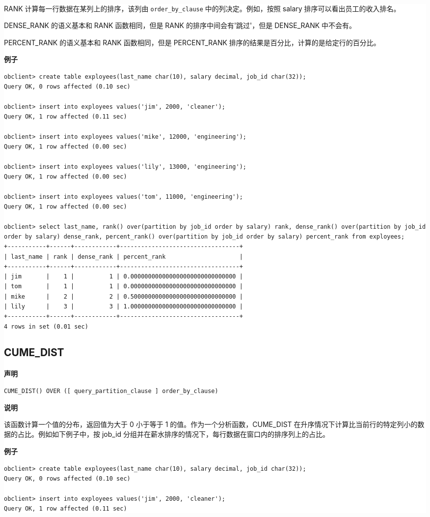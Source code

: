 RANK 计算每一行数据在某列上的排序，该列由 `order_by_clause` 中的列决定。例如，按照 salary 排序可以看出员工的收入排名。

DENSE_RANK 的语义基本和 RANK 函数相同，但是 RANK 的排序中间会有'跳过'，但是 DENSE_RANK 中不会有。

PERCENT_RANK 的语义基本和 RANK 函数相同，但是 PERCENT_RANK 排序的结果是百分比，计算的是给定行的百分比。

**例子** 

    obclient> create table exployees(last_name char(10), salary decimal, job_id char(32));
    Query OK, 0 rows affected (0.10 sec)
    
    obclient> insert into exployees values('jim', 2000, 'cleaner');
    Query OK, 1 row affected (0.11 sec)
    
    obclient> insert into exployees values('mike', 12000, 'engineering');
    Query OK, 1 row affected (0.00 sec)
    
    obclient> insert into exployees values('lily', 13000, 'engineering');
    Query OK, 1 row affected (0.00 sec)
    
    obclient> insert into exployees values('tom', 11000, 'engineering');
    Query OK, 1 row affected (0.00 sec)
    
    obclient> select last_name, rank() over(partition by job_id order by salary) rank, dense_rank() over(partition by job_id order by salary) dense_rank, percent_rank() over(partition by job_id order by salary) percent_rank from exployees;
    +-----------+------+------------+----------------------------------+
    | last_name | rank | dense_rank | percent_rank                     |
    +-----------+------+------------+----------------------------------+
    | jim       |    1 |          1 | 0.000000000000000000000000000000 |
    | tom       |    1 |          1 | 0.000000000000000000000000000000 |
    | mike      |    2 |          2 | 0.500000000000000000000000000000 |
    | lily      |    3 |          3 | 1.000000000000000000000000000000 |
    +-----------+------+------------+----------------------------------+
    4 rows in set (0.01 sec)



CUME_DIST 
------------------------------

**声明** 

`CUME_DIST() OVER ([ query_partition_clause ] order_by_clause)`

**说明** 

该函数计算一个值的分布，返回值为大于 0 小于等于 1 的值。作为一个分析函数，CUME_DIST 在升序情况下计算比当前行的特定列小的数据的占比。例如如下例子中，按 job_id 分组并在薪水排序的情况下，每行数据在窗口内的排序列上的占比。

**例子** 

    obclient> create table exployees(last_name char(10), salary decimal, job_id char(32));
    Query OK, 0 rows affected (0.10 sec)
    
    obclient> insert into exployees values('jim', 2000, 'cleaner');
    Query OK, 1 row affected (0.11 sec)
    